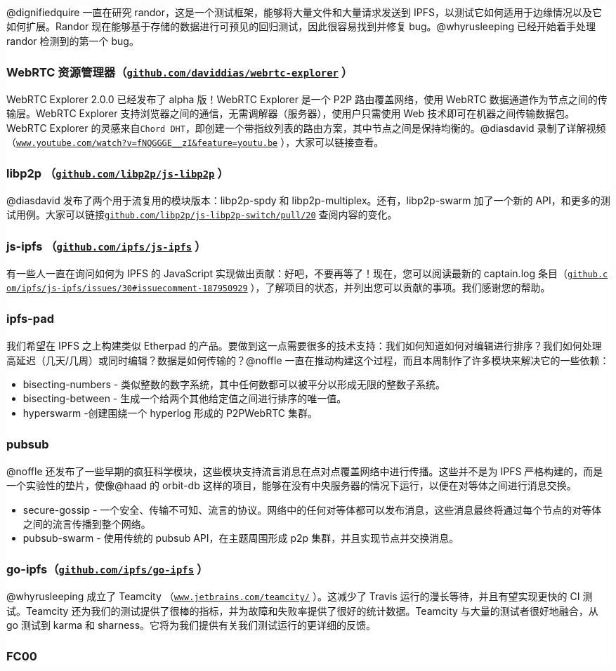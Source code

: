 @dignifiedquire 一直在研究 randor，这是一个测试框架，能够将大量文件和大量请求发送到 IPFS，以测试它如何适用于边缘情况以及它如何扩展。Randor 现在能够基于存储的数据进行可预见的回归测试，因此很容易找到并修复 bug。@whyrusleeping 已经开始着手处理 randor 检测到的第一个 bug。

### WebRTC 资源管理器（[`github.com/daviddias/webrtc-explorer`](https://github.com/daviddias/webrtc-explorer) ）

WebRTC Explorer 2.0.0 已经发布了 alpha 版！WebRTC Explorer 是一个 P2P 路由覆盖网络，使用 WebRTC 数据通道作为节点之间的传输层。WebRTC Explorer 支持浏览器之间的通信，无需调解器（服务器），使用户只需使用 Web 技术即可在机器之间传输数据包。WebRTC Explorer 的灵感来自`Chord DHT`，即创建一个带指纹列表的路由方案，其中节点之间是保持均衡的。@diasdavid 录制了详解视频（[`www.youtube.com/watch?v=fNQGGGE__zI&feature=youtu.be`](https://www.youtube.com/watch?v=fNQGGGE__zI&feature=youtu.be) ），大家可以链接查看。

### libp2p （[`github.com/libp2p/js-libp2p`](https://github.com/libp2p/js-libp2p) ）

@diasdavid 发布了两个用于流复用的模块版本：libp2p-spdy 和 libp2p-multiplex。还有，libp2p-swarm 加了一个新的 API，和更多的测试用例。大家可以链接[`github.com/libp2p/js-libp2p-switch/pull/20`](https://github.com/libp2p/js-libp2p-switch/pull/20) 查阅内容的变化。

### js-ipfs （[`github.com/ipfs/js-ipfs`](https://github.com/ipfs/js-ipfs) ）

有一些人一直在询问如何为 IPFS 的 JavaScript 实现做出贡献：好吧，不要再等了！现在，您可以阅读最新的 captain.log 条目（[`github.com/ipfs/js-ipfs/issues/30#issuecomment-187950929`](https://github.com/ipfs/js-ipfs/issues/30#issuecomment-187950929) ），了解项目的状态，并列出您可以贡献的事项。我们感谢您的帮助。

### ipfs-pad

我们希望在 IPFS 之上构建类似 Etherpad 的产品。要做到这一点需要很多的技术支持：我们如何知道如何对编辑进行排序？我们如何处理高延迟（几天/几周）或同时编辑？数据是如何传输的？@noffle 一直在推动构建这个过程，而且本周制作了许多模块来解决它的一些依赖：

*   bisecting-numbers - 类似整数的数字系统，其中任何数都可以被平分以形成无限的整数子系统。
*   bisecting-between - 生成一个给两个其他给定值之间进行排序的唯一值。
*   hyperswarm -创建围绕一个 hyperlog 形成的 P2PWebRTC 集群。

### pubsub

@noffle 还发布了一些早期的疯狂科学模块，这些模块支持流言消息在点对点覆盖网络中进行传播。这些并不是为 IPFS 严格构建的，而是一个实验性的垫片，使像@haad 的 orbit-db 这样的项目，能够在没有中央服务器的情况下运行，以便在对等体之间进行消息交换。

*   secure-gossip - 一个安全、传输不可知、流言的协议。网络中的任何对等体都可以发布消息，这些消息最终将通过每个节点的对等体之间的流言传播到整个网络。
*   pubsub-swarm - 使用传统的 pubsub API，在主题周围形成 p2p 集群，并且实现节点并交换消息。

### go-ipfs（[`github.com/ipfs/go-ipfs`](https://github.com/ipfs/go-ipfs) ）

@whyrusleeping 成立了 Teamcity （[`www.jetbrains.com/teamcity/`](https://www.jetbrains.com/teamcity/) ）。这减少了 Travis 运行的漫长等待，并且有望实现更快的 CI 测试。Teamcity 还为我们的测试提供了很棒的指标，并为故障和失败率提供了很好的统计数据。Teamcity 与大量的测试者很好地融合，从 go 测试到 karma 和 sharness。它将为我们提供有关我们测试运行的更详细的反馈。

### FC00
